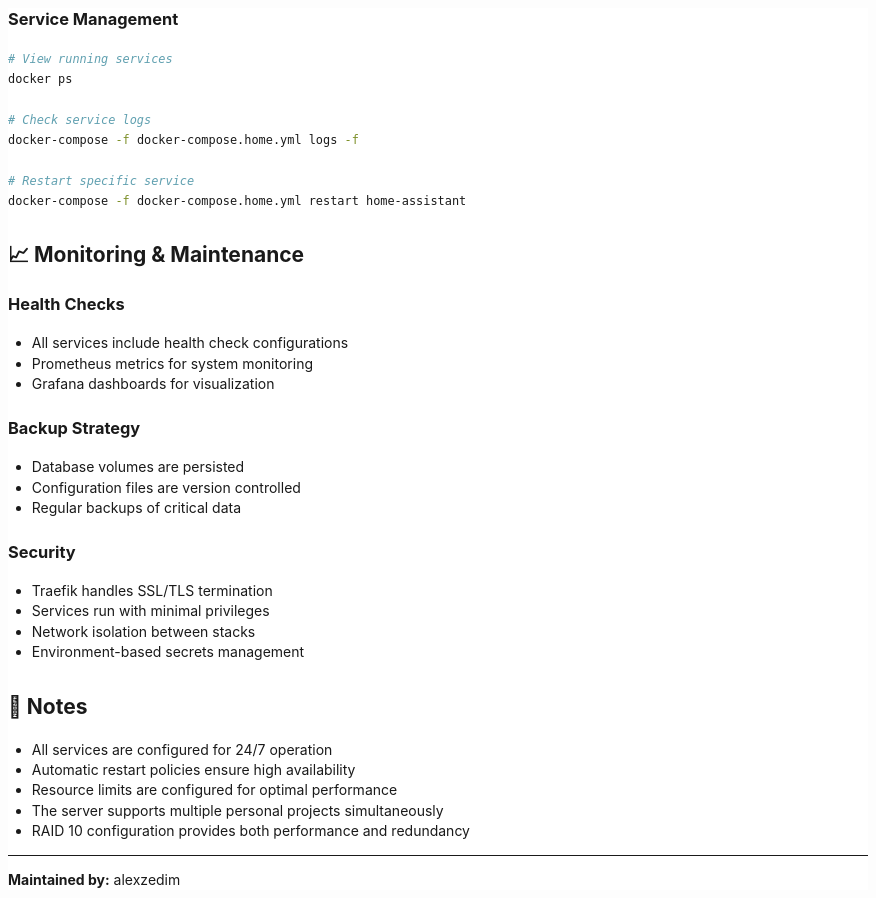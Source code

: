 ### Service Management
```bash
# View running services
docker ps

# Check service logs
docker-compose -f docker-compose.home.yml logs -f

# Restart specific service
docker-compose -f docker-compose.home.yml restart home-assistant
```

## 📈 Monitoring & Maintenance

### Health Checks
- All services include health check configurations
- Prometheus metrics for system monitoring
- Grafana dashboards for visualization

### Backup Strategy
- Database volumes are persisted
- Configuration files are version controlled
- Regular backups of critical data

### Security
- Traefik handles SSL/TLS termination
- Services run with minimal privileges
- Network isolation between stacks
- Environment-based secrets management

## 📝 Notes

- All services are configured for 24/7 operation
- Automatic restart policies ensure high availability
- Resource limits are configured for optimal performance
- The server supports multiple personal projects simultaneously
- RAID 10 configuration provides both performance and redundancy

---

**Maintained by:** alexzedim
